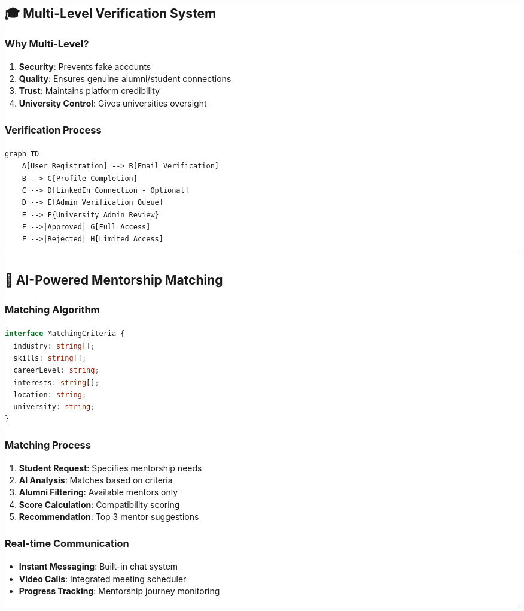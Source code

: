 ## 🎓 Multi-Level Verification System

### Why Multi-Level?
1. **Security**: Prevents fake accounts
2. **Quality**: Ensures genuine alumni/student connections
3. **Trust**: Maintains platform credibility
4. **University Control**: Gives universities oversight

### Verification Process
```mermaid
graph TD
    A[User Registration] --> B[Email Verification]
    B --> C[Profile Completion]
    C --> D[LinkedIn Connection - Optional]
    D --> E[Admin Verification Queue]
    E --> F{University Admin Review}
    F -->|Approved| G[Full Access]
    F -->|Rejected| H[Limited Access]
```

---

## 🤖 AI-Powered Mentorship Matching

### Matching Algorithm
```typescript
interface MatchingCriteria {
  industry: string[];
  skills: string[];
  careerLevel: string;
  interests: string[];
  location: string;
  university: string;
}
```

### Matching Process
1. **Student Request**: Specifies mentorship needs
2. **AI Analysis**: Matches based on criteria
3. **Alumni Filtering**: Available mentors only
4. **Score Calculation**: Compatibility scoring
5. **Recommendation**: Top 3 mentor suggestions

### Real-time Communication
- **Instant Messaging**: Built-in chat system
- **Video Calls**: Integrated meeting scheduler
- **Progress Tracking**: Mentorship journey monitoring

---

